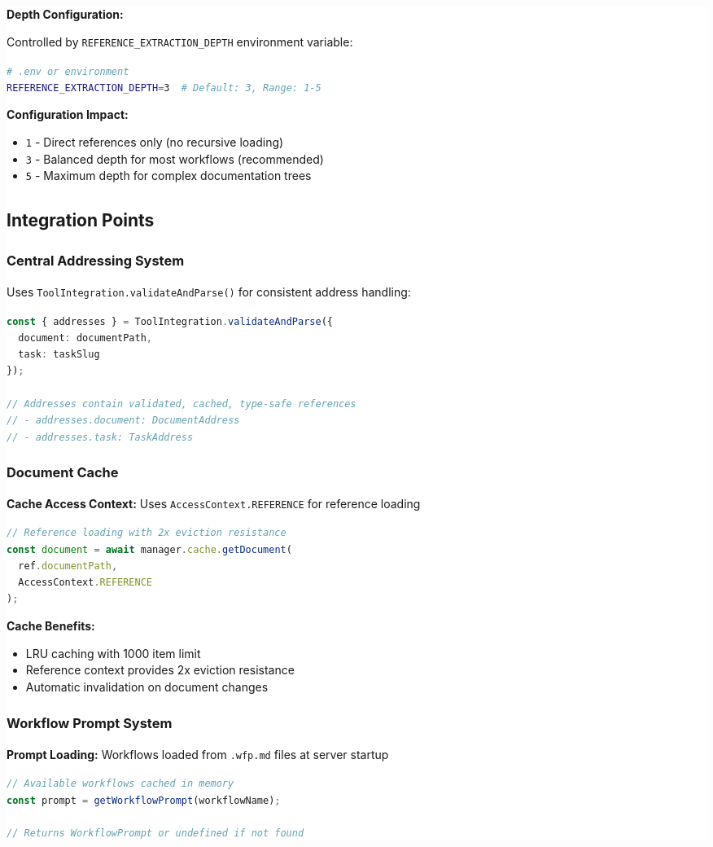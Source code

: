 **Depth Configuration:**

Controlled by `REFERENCE_EXTRACTION_DEPTH` environment variable:

```bash
# .env or environment
REFERENCE_EXTRACTION_DEPTH=3  # Default: 3, Range: 1-5
```

**Configuration Impact:**
- `1` - Direct references only (no recursive loading)
- `3` - Balanced depth for most workflows (recommended)
- `5` - Maximum depth for complex documentation trees

## Integration Points

### Central Addressing System

Uses `ToolIntegration.validateAndParse()` for consistent address handling:

```typescript
const { addresses } = ToolIntegration.validateAndParse({
  document: documentPath,
  task: taskSlug
});

// Addresses contain validated, cached, type-safe references
// - addresses.document: DocumentAddress
// - addresses.task: TaskAddress
```

### Document Cache

**Cache Access Context:** Uses `AccessContext.REFERENCE` for reference loading

```typescript
// Reference loading with 2x eviction resistance
const document = await manager.cache.getDocument(
  ref.documentPath,
  AccessContext.REFERENCE
);
```

**Cache Benefits:**
- LRU caching with 1000 item limit
- Reference context provides 2x eviction resistance
- Automatic invalidation on document changes

### Workflow Prompt System

**Prompt Loading:** Workflows loaded from `.wfp.md` files at server startup

```typescript
// Available workflows cached in memory
const prompt = getWorkflowPrompt(workflowName);

// Returns WorkflowPrompt or undefined if not found
```
